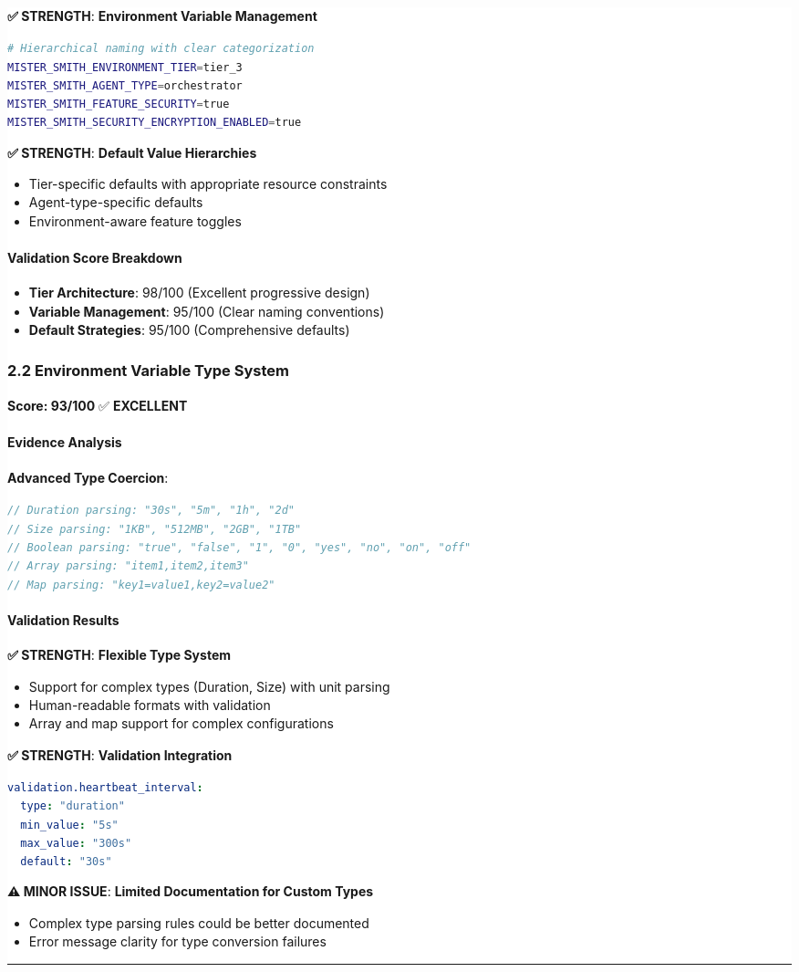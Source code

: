 **✅ STRENGTH**: **Environment Variable Management**
```bash
# Hierarchical naming with clear categorization
MISTER_SMITH_ENVIRONMENT_TIER=tier_3
MISTER_SMITH_AGENT_TYPE=orchestrator
MISTER_SMITH_FEATURE_SECURITY=true
MISTER_SMITH_SECURITY_ENCRYPTION_ENABLED=true
```

**✅ STRENGTH**: **Default Value Hierarchies**
- Tier-specific defaults with appropriate resource constraints
- Agent-type-specific defaults
- Environment-aware feature toggles

#### Validation Score Breakdown
- **Tier Architecture**: 98/100 (Excellent progressive design)
- **Variable Management**: 95/100 (Clear naming conventions)
- **Default Strategies**: 95/100 (Comprehensive defaults)

### 2.2 Environment Variable Type System

**Score: 93/100** ✅ **EXCELLENT**

#### Evidence Analysis
**Advanced Type Coercion**:
```rust
// Duration parsing: "30s", "5m", "1h", "2d"
// Size parsing: "1KB", "512MB", "2GB", "1TB"
// Boolean parsing: "true", "false", "1", "0", "yes", "no", "on", "off"
// Array parsing: "item1,item2,item3"
// Map parsing: "key1=value1,key2=value2"
```

#### Validation Results

**✅ STRENGTH**: **Flexible Type System**
- Support for complex types (Duration, Size) with unit parsing
- Human-readable formats with validation
- Array and map support for complex configurations

**✅ STRENGTH**: **Validation Integration**
```yaml
validation.heartbeat_interval:
  type: "duration"
  min_value: "5s"
  max_value: "300s"
  default: "30s"
```

**⚠️ MINOR ISSUE**: **Limited Documentation for Custom Types**
- Complex type parsing rules could be better documented
- Error message clarity for type conversion failures

---
